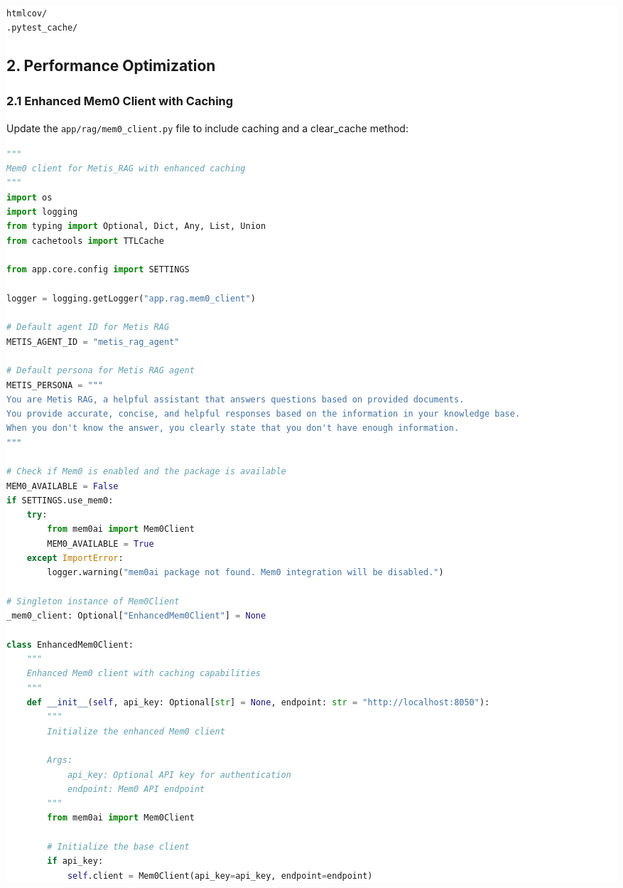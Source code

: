 ```
htmlcov/
.pytest_cache/
```

## 2. Performance Optimization

### 2.1 Enhanced Mem0 Client with Caching

Update the `app/rag/mem0_client.py` file to include caching and a clear_cache method:

```python
"""
Mem0 client for Metis_RAG with enhanced caching
"""
import os
import logging
from typing import Optional, Dict, Any, List, Union
from cachetools import TTLCache

from app.core.config import SETTINGS

logger = logging.getLogger("app.rag.mem0_client")

# Default agent ID for Metis RAG
METIS_AGENT_ID = "metis_rag_agent"

# Default persona for Metis RAG agent
METIS_PERSONA = """
You are Metis RAG, a helpful assistant that answers questions based on provided documents.
You provide accurate, concise, and helpful responses based on the information in your knowledge base.
When you don't know the answer, you clearly state that you don't have enough information.
"""

# Check if Mem0 is enabled and the package is available
MEM0_AVAILABLE = False
if SETTINGS.use_mem0:
    try:
        from mem0ai import Mem0Client
        MEM0_AVAILABLE = True
    except ImportError:
        logger.warning("mem0ai package not found. Mem0 integration will be disabled.")

# Singleton instance of Mem0Client
_mem0_client: Optional["EnhancedMem0Client"] = None

class EnhancedMem0Client:
    """
    Enhanced Mem0 client with caching capabilities
    """
    def __init__(self, api_key: Optional[str] = None, endpoint: str = "http://localhost:8050"):
        """
        Initialize the enhanced Mem0 client
        
        Args:
            api_key: Optional API key for authentication
            endpoint: Mem0 API endpoint
        """
        from mem0ai import Mem0Client
        
        # Initialize the base client
        if api_key:
            self.client = Mem0Client(api_key=api_key, endpoint=endpoint)
```